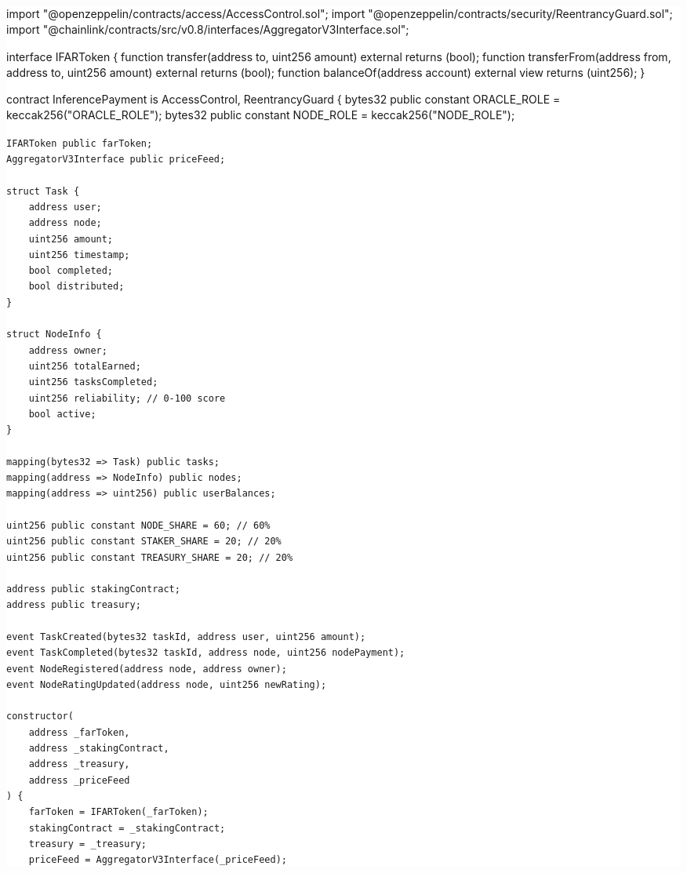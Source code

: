 import "@openzeppelin/contracts/access/AccessControl.sol";
import "@openzeppelin/contracts/security/ReentrancyGuard.sol";
import "@chainlink/contracts/src/v0.8/interfaces/AggregatorV3Interface.sol";

interface IFARToken {
    function transfer(address to, uint256 amount) external returns (bool);
    function transferFrom(address from, address to, uint256 amount) external returns (bool);
    function balanceOf(address account) external view returns (uint256);
}

contract InferencePayment is AccessControl, ReentrancyGuard {
    bytes32 public constant ORACLE_ROLE = keccak256("ORACLE_ROLE");
    bytes32 public constant NODE_ROLE = keccak256("NODE_ROLE");
    
    IFARToken public farToken;
    AggregatorV3Interface public priceFeed;
    
    struct Task {
        address user;
        address node;
        uint256 amount;
        uint256 timestamp;
        bool completed;
        bool distributed;
    }
    
    struct NodeInfo {
        address owner;
        uint256 totalEarned;
        uint256 tasksCompleted;
        uint256 reliability; // 0-100 score
        bool active;
    }
    
    mapping(bytes32 => Task) public tasks;
    mapping(address => NodeInfo) public nodes;
    mapping(address => uint256) public userBalances;
    
    uint256 public constant NODE_SHARE = 60; // 60%
    uint256 public constant STAKER_SHARE = 20; // 20%
    uint256 public constant TREASURY_SHARE = 20; // 20%
    
    address public stakingContract;
    address public treasury;
    
    event TaskCreated(bytes32 taskId, address user, uint256 amount);
    event TaskCompleted(bytes32 taskId, address node, uint256 nodePayment);
    event NodeRegistered(address node, address owner);
    event NodeRatingUpdated(address node, uint256 newRating);
    
    constructor(
        address _farToken,
        address _stakingContract,
        address _treasury,
        address _priceFeed
    ) {
        farToken = IFARToken(_farToken);
        stakingContract = _stakingContract;
        treasury = _treasury;
        priceFeed = AggregatorV3Interface(_priceFeed);
        